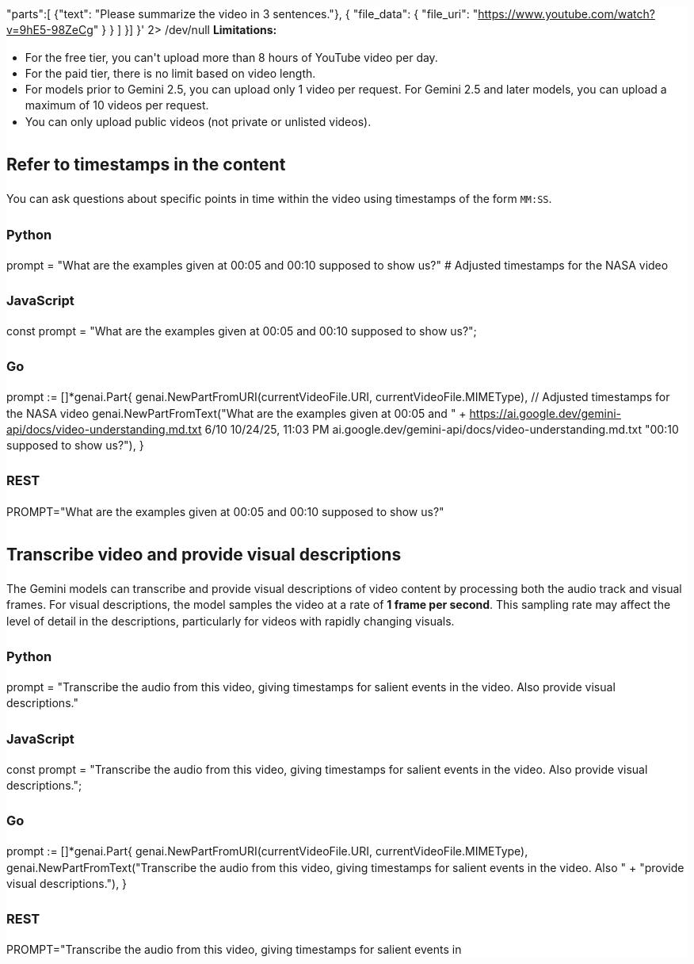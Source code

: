 "parts":[
{"text": "Please summarize the video in 3 sentences."},
{
"file_data": {
"file_uri": "https://www.youtube.com/watch?v=9hE5-98ZeCg"
}
}
]
}]
}' 2> /dev/null
**Limitations:**
- For the free tier, you can't upload more than 8 hours of YouTube video per day.
- For the paid tier, there is no limit based on video length.
- For models prior to Gemini 2.5, you can upload only 1 video per request. For Gemini 2.5
and later models, you can upload a maximum of 10 videos per request.
- You can only upload public videos (not private or unlisted videos).
## Refer to timestamps in the content
You can ask questions about specific points in time within the video using
timestamps of the form `MM:SS`.
### Python
prompt = "What are the examples given at 00:05 and 00:10 supposed to show us?" #
Adjusted timestamps for the NASA video
### JavaScript
const prompt = "What are the examples given at 00:05 and 00:10 supposed to show us?";
### Go
prompt := []*genai.Part{
genai.NewPartFromURI(currentVideoFile.URI, currentVideoFile.MIMEType),
// Adjusted timestamps for the NASA video
genai.NewPartFromText("What are the examples given at 00:05 and " +
https://ai.google.dev/gemini-api/docs/video-understanding.md.txt 6/10
10/24/25, 11:03 PM ai.google.dev/gemini-api/docs/video-understanding.md.txt
"00:10 supposed to show us?"),
}
### REST
PROMPT="What are the examples given at 00:05 and 00:10 supposed to show us?"
## Transcribe video and provide visual descriptions
The Gemini models can transcribe and provide visual descriptions of video
content by processing both the audio track and visual frames. For visual
descriptions, the model samples the video at a rate of **1 frame per second**.
This sampling rate may affect the level of detail in the descriptions,
particularly for videos with rapidly changing visuals.
### Python
prompt = "Transcribe the audio from this video, giving timestamps for salient events in
the video. Also provide visual descriptions."
### JavaScript
const prompt = "Transcribe the audio from this video, giving timestamps for salient
events in the video. Also provide visual descriptions.";
### Go
prompt := []*genai.Part{
genai.NewPartFromURI(currentVideoFile.URI, currentVideoFile.MIMEType),
genai.NewPartFromText("Transcribe the audio from this video, giving timestamps
for salient events in the video. Also " +
"provide visual descriptions."),
}
### REST
PROMPT="Transcribe the audio from this video, giving timestamps for salient events in